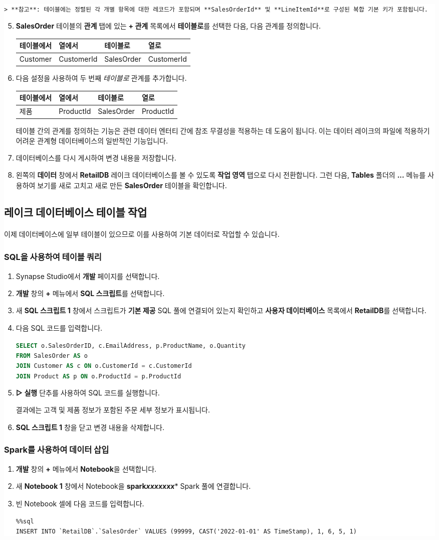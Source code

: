     > **참고**: 테이블에는 정렬된 각 개별 항목에 대한 레코드가 포함되며 **SalesOrderId** 및 **LineItemId**로 구성된 복합 기본 키가 포함됩니다.

5. **SalesOrder** 테이블의 **관계** 탭에 있는 **+ 관계** 목록에서 **테이블로**를 선택한 다음, 다음 관계를 정의합니다.

    | 테이블에서 | 열에서 | 테이블로 | 열로 |
    | ---- | ---- | ----------- | ----------- |
    | Customer | CustomerId | SalesOrder | CustomerId |

6. 다음 설정을 사용하여 두 번째 *테이블로* 관계를 추가합니다.

    | 테이블에서 | 열에서 | 테이블로 | 열로 |
    | ---- | ---- | ----------- | ----------- |
    | 제품 | ProductId | SalesOrder | ProductId |

    테이블 간의 관계를 정의하는 기능은 관련 데이터 엔터티 간에 참조 무결성을 적용하는 데 도움이 됩니다. 이는 데이터 레이크의 파일에 적용하기 어려운 관계형 데이터베이스의 일반적인 기능입니다.

7. 데이터베이스를 다시 게시하여 변경 내용을 저장합니다.
8. 왼쪽의 **데이터** 창에서 **RetailDB** 레이크 데이터베이스를 볼 수 있도록 **작업 영역** 탭으로 다시 전환합니다. 그런 다음, **Tables** 폴더의 **...** 메뉴를 사용하여 보기를 새로 고치고 새로 만든 **SalesOrder** 테이블을 확인합니다.

## 레이크 데이터베이스 테이블 작업

이제 데이터베이스에 일부 테이블이 있으므로 이를 사용하여 기본 데이터로 작업할 수 있습니다.

### SQL을 사용하여 테이블 쿼리

1. Synapse Studio에서 **개발** 페이지를 선택합니다.
2. **개발** 창의 **+** 메뉴에서 **SQL 스크립트**를 선택합니다.
3. 새 **SQL 스크립트 1** 창에서 스크립트가 **기본 제공** SQL 풀에 연결되어 있는지 확인하고 **사용자 데이터베이스** 목록에서 **RetailDB**를 선택합니다.
4. 다음 SQL 코드를 입력합니다.

    ```sql
    SELECT o.SalesOrderID, c.EmailAddress, p.ProductName, o.Quantity
    FROM SalesOrder AS o
    JOIN Customer AS c ON o.CustomerId = c.CustomerId
    JOIN Product AS p ON o.ProductId = p.ProductId
    ```

5. **&#9655; 실행** 단추를 사용하여 SQL 코드를 실행합니다.

    결과에는 고객 및 제품 정보가 포함된 주문 세부 정보가 표시됩니다.

6. **SQL 스크립트 1** 창을 닫고 변경 내용을 삭제합니다.

### Spark를 사용하여 데이터 삽입

1. **개발** 창의 **+** 메뉴에서 **Notebook**을 선택합니다.
2. 새 **Notebook 1** 창에서 Notebook을 **spark*xxxxxxx**** Spark 풀에 연결합니다.
3. 빈 Notebook 셀에 다음 코드를 입력합니다.

    ```
    %%sql
    INSERT INTO `RetailDB`.`SalesOrder` VALUES (99999, CAST('2022-01-01' AS TimeStamp), 1, 6, 5, 1)
    ```
